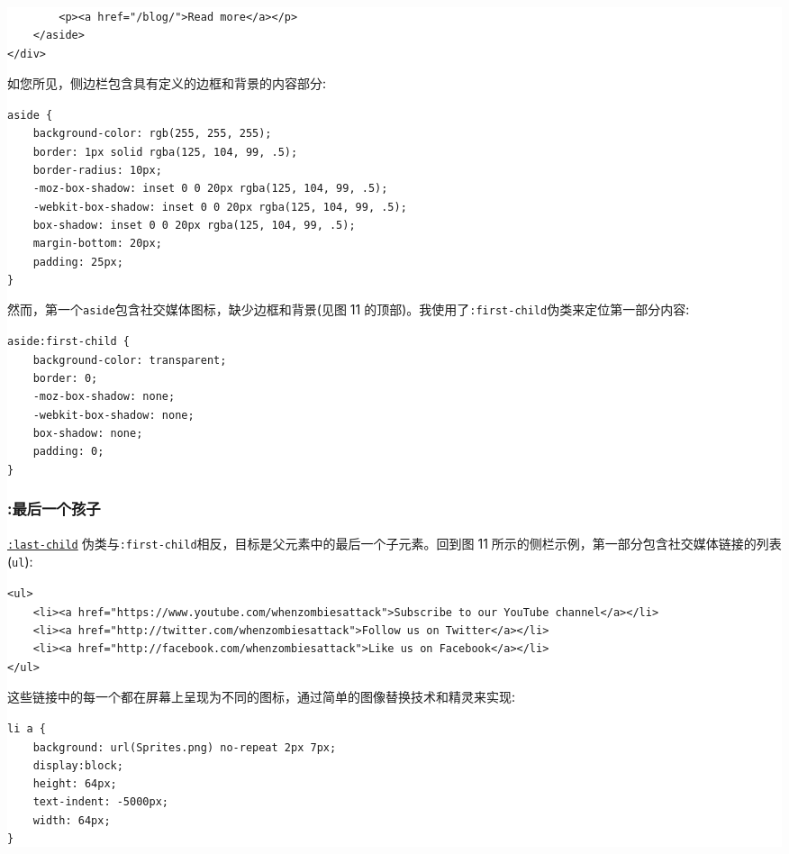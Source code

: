 ```
        <p><a href="/blog/">Read more</a></p> 
    </aside> 
</div>
```

如您所见，侧边栏包含具有定义的边框和背景的内容部分:

```
aside { 
    background-color: rgb(255, 255, 255); 
    border: 1px solid rgba(125, 104, 99, .5); 
    border-radius: 10px; 
    -moz-box-shadow: inset 0 0 20px rgba(125, 104, 99, .5); 
    -webkit-box-shadow: inset 0 0 20px rgba(125, 104, 99, .5); 
    box-shadow: inset 0 0 20px rgba(125, 104, 99, .5); 
    margin-bottom: 20px; 
    padding: 25px; 
}
```

然而，第一个`aside`包含社交媒体图标，缺少边框和背景(见图 11 的顶部)。我使用了`:first-child`伪类来定位第一部分内容:

```
aside:first-child { 
    background-color: transparent; 
    border: 0; 
    -moz-box-shadow: none; 
    -webkit-box-shadow: none; 
    box-shadow: none; 
    padding: 0; 
}
```

### :最后一个孩子

[`:last-child`](https://www.w3.org/TR/css3-selectors/#last-child-pseudo) 伪类与`:first-child`相反，目标是父元素中的最后一个子元素。回到图 11 所示的侧栏示例，第一部分包含社交媒体链接的列表(`ul`):

```
<ul> 
    <li><a href="https://www.youtube.com/whenzombiesattack">Subscribe to our YouTube channel</a></li> 
    <li><a href="http://twitter.com/whenzombiesattack">Follow us on Twitter</a></li> 
    <li><a href="http://facebook.com/whenzombiesattack">Like us on Facebook</a></li> 
</ul>
```

这些链接中的每一个都在屏幕上呈现为不同的图标，通过简单的图像替换技术和精灵来实现:

```
li a { 
    background: url(Sprites.png) no-repeat 2px 7px; 
    display:block; 
    height: 64px; 
    text-indent: -5000px; 
    width: 64px; 
}
```
